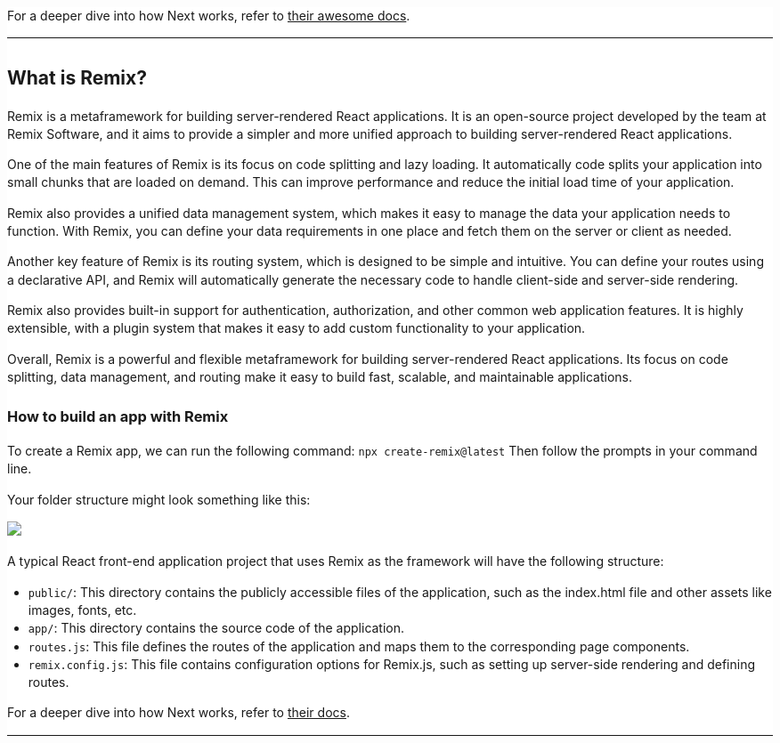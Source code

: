 For a deeper dive into how Next works, refer to [<VPIcon icon="iconfont icon-nextjs"/>their awesome docs](https://nextjs.org/learn/foundations/about-nextjs).

---

## What is Remix?

Remix is a metaframework for building server-rendered React applications. It is an open-source project developed by the team at Remix Software, and it aims to provide a simpler and more unified approach to building server-rendered React applications.

One of the main features of Remix is its focus on code splitting and lazy loading. It automatically code splits your application into small chunks that are loaded on demand. This can improve performance and reduce the initial load time of your application.

Remix also provides a unified data management system, which makes it easy to manage the data your application needs to function. With Remix, you can define your data requirements in one place and fetch them on the server or client as needed.

Another key feature of Remix is its routing system, which is designed to be simple and intuitive. You can define your routes using a declarative API, and Remix will automatically generate the necessary code to handle client-side and server-side rendering.

Remix also provides built-in support for authentication, authorization, and other common web application features. It is highly extensible, with a plugin system that makes it easy to add custom functionality to your application.

Overall, Remix is a powerful and flexible metaframework for building server-rendered React applications. Its focus on code splitting, data management, and routing make it easy to build fast, scalable, and maintainable applications.

### How to build an app with Remix

To create a Remix app, we can run the following command: `npx create-remix@latest` Then follow the prompts in your command line.

Your folder structure might look something like this:

![](https://freecodecamp.org/news/content/images/2023/03/image-132.png)

A typical React front-end application project that uses Remix as the framework will have the following structure:

- <VPIcon icon="fas fa-folder-open"/>`public/`: This directory contains the publicly accessible files of the application, such as the index.html file and other assets like images, fonts, etc.
- <VPIcon icon="fas fa-folder-open"/>`app/`: This directory contains the source code of the application.
- <VPIcon icon="fa-brands fa-js"/>`routes.js`: This file defines the routes of the application and maps them to the corresponding page components.
- <VPIcon icon="fa-brands fa-js"/>`remix.config.js`: This file contains configuration options for Remix.js, such as setting up server-side rendering and defining routes.

For a deeper dive into how Next works, refer to [<VPIcon icon="fas fa-globe"/>their docs](https://remix.run/docs/en/1.14.1/tutorials/blog).

---
